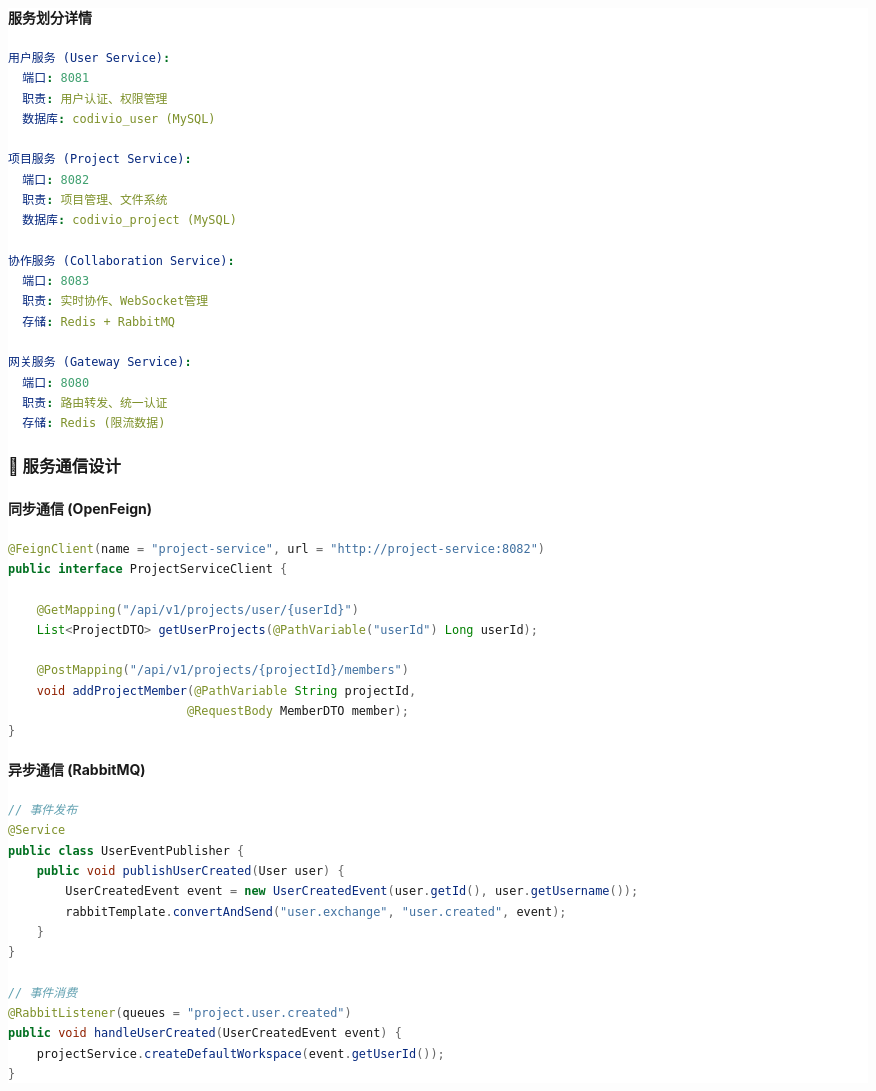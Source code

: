 #### 服务划分详情
```yaml
用户服务 (User Service):
  端口: 8081
  职责: 用户认证、权限管理
  数据库: codivio_user (MySQL)
  
项目服务 (Project Service):
  端口: 8082  
  职责: 项目管理、文件系统
  数据库: codivio_project (MySQL)

协作服务 (Collaboration Service):
  端口: 8083
  职责: 实时协作、WebSocket管理
  存储: Redis + RabbitMQ

网关服务 (Gateway Service):
  端口: 8080
  职责: 路由转发、统一认证
  存储: Redis (限流数据)
```

### 🔄 服务通信设计

#### 同步通信 (OpenFeign)
```java
@FeignClient(name = "project-service", url = "http://project-service:8082")
public interface ProjectServiceClient {
    
    @GetMapping("/api/v1/projects/user/{userId}")
    List<ProjectDTO> getUserProjects(@PathVariable("userId") Long userId);
    
    @PostMapping("/api/v1/projects/{projectId}/members")
    void addProjectMember(@PathVariable String projectId, 
                         @RequestBody MemberDTO member);
}
```

#### 异步通信 (RabbitMQ)
```java
// 事件发布
@Service
public class UserEventPublisher {
    public void publishUserCreated(User user) {
        UserCreatedEvent event = new UserCreatedEvent(user.getId(), user.getUsername());
        rabbitTemplate.convertAndSend("user.exchange", "user.created", event);
    }
}

// 事件消费
@RabbitListener(queues = "project.user.created")
public void handleUserCreated(UserCreatedEvent event) {
    projectService.createDefaultWorkspace(event.getUserId());
}
```
